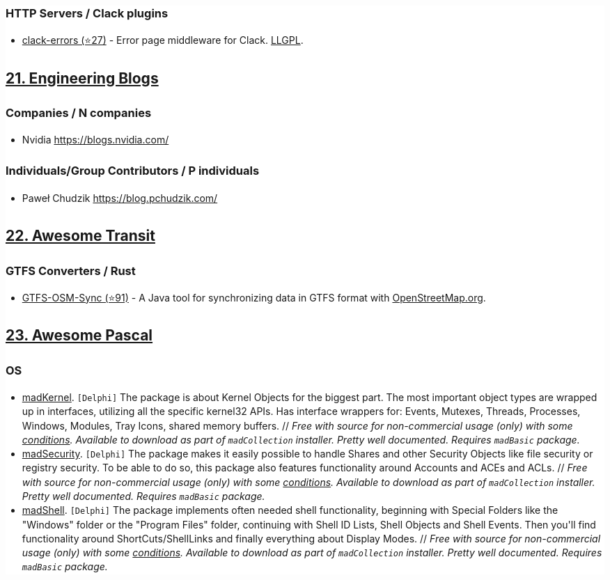 ### HTTP Servers / Clack plugins

*   [clack-errors (⭐27)](https://github.com/eudoxia0/clack-errors) - Error page middleware for Clack. [LLGPL](http://opensource.franz.com/preamble.html).

## [21. Engineering Blogs](/content/kilimchoi/engineering-blogs/week/README.md)

### Companies / N companies

*   Nvidia <https://blogs.nvidia.com/>

### Individuals/Group Contributors / P individuals

*   Paweł Chudzik <https://blog.pchudzik.com/>

## [22. Awesome Transit](/content/CUTR-at-USF/awesome-transit/week/README.md)

### GTFS Converters / Rust

*   [GTFS-OSM-Sync (⭐91)](https://github.com/CUTR-at-USF/gtfs-osm-sync) - A Java tool for synchronizing data in GTFS format with [OpenStreetMap.org](http://www.openstreetmap.org/).

## [23. Awesome Pascal](/content/Fr0sT-Brutal/awesome-pascal/week/README.md)

### OS

*   [madKernel](http://help.madshi.net/madKernel.htm). `[Delphi]` The package is about Kernel Objects for the biggest part. The most important object types are wrapped up in  interfaces, utilizing all the specific kernel32 APIs. Has interface wrappers for: Events, Mutexes, Threads, Processes, Windows, Modules, Tray Icons, shared memory buffers.
    // *Free with source for non-commercial usage (only) with some [conditions](http://help.madshi.net/License.htm). Available to download as part of `madCollection` installer. Pretty well documented. Requires `madBasic` package.*
*   [madSecurity](http://help.madshi.net/madSecurity.htm). `[Delphi]` The package makes it easily possible to handle Shares and other Security Objects like file security or registry security. To be able to do so, this package also features functionality around Accounts and ACEs and ACLs.
    // *Free with source for non-commercial usage (only) with some [conditions](http://help.madshi.net/License.htm). Available to download as part of `madCollection` installer. Pretty well documented. Requires `madBasic` package.*
*   [madShell](http://help.madshi.net/madShell.htm). `[Delphi]` The package implements often needed shell functionality, beginning with Special Folders like the "Windows" folder or the "Program Files" folder, continuing with Shell ID Lists, Shell Objects and Shell Events. Then you'll find functionality around ShortCuts/ShellLinks and finally everything about Display Modes.
    // *Free with source for non-commercial usage (only) with some [conditions](http://help.madshi.net/License.htm). Available to download as part of `madCollection` installer. Pretty well documented. Requires `madBasic` package.*
